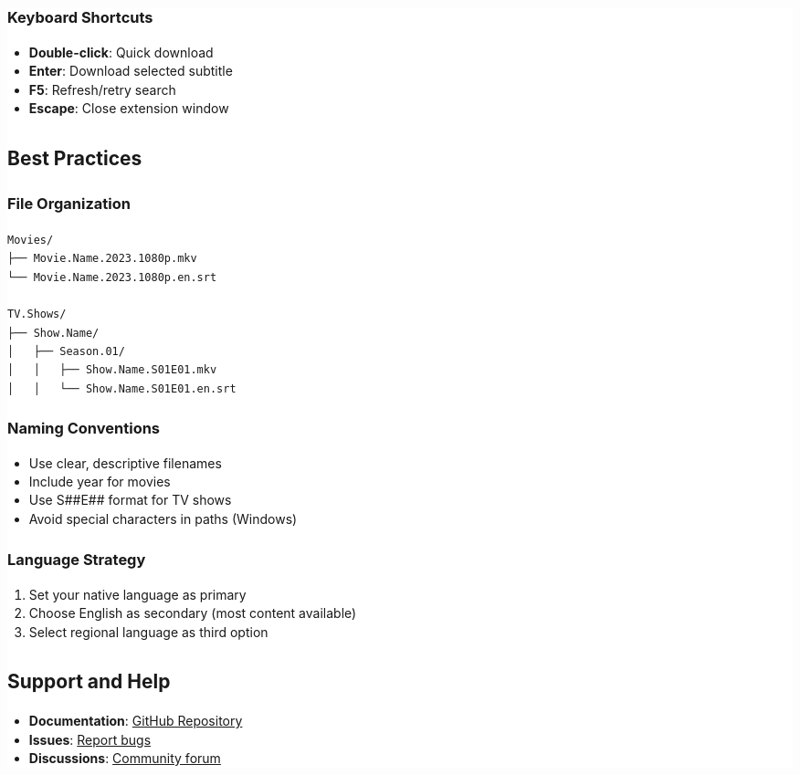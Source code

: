 ### Keyboard Shortcuts

- **Double-click**: Quick download
- **Enter**: Download selected subtitle
- **F5**: Refresh/retry search
- **Escape**: Close extension window

## Best Practices

### File Organization

```
Movies/
├── Movie.Name.2023.1080p.mkv
└── Movie.Name.2023.1080p.en.srt

TV.Shows/
├── Show.Name/
│   ├── Season.01/
│   │   ├── Show.Name.S01E01.mkv
│   │   └── Show.Name.S01E01.en.srt
```

### Naming Conventions

- Use clear, descriptive filenames
- Include year for movies
- Use S##E## format for TV shows
- Avoid special characters in paths (Windows)

### Language Strategy

1. Set your native language as primary
2. Choose English as secondary (most content available)
3. Select regional language as third option

## Support and Help

- **Documentation**: [GitHub Repository](https://github.com/opensubtitles/vlsub-opensubtitles-com)
- **Issues**: [Report bugs](https://github.com/opensubtitles/vlsub-opensubtitles-com/issues)
- **Discussions**: [Community forum](https://github.com/opensubtitles/vlsub-opensubtitles-com/discussions)
